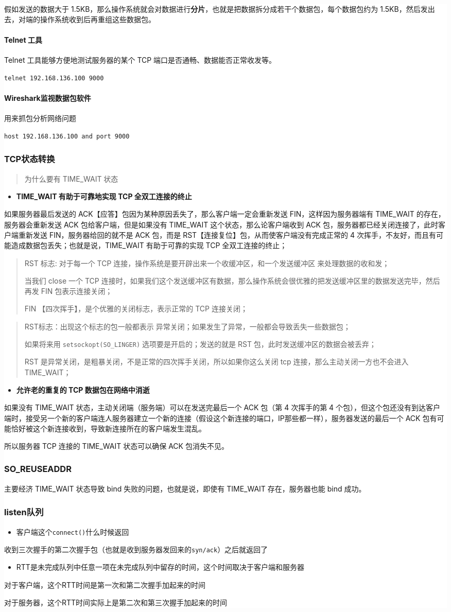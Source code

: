 假如发送的数据大于 1.5KB，那么操作系统就会对数据进行**分片**，也就是把数据拆分成若干个数据包，每个数据包约为 1.5KB，然后发出去，对端的操作系统收到后再重组这些数据包。

#### Telnet 工具

Telnet 工具能够方便地测试服务器的某个 TCP 端口是否通畅、数据能否正常收发等。

`telnet 192.168.136.100 9000`

#### Wireshark监视数据包软件

用来抓包分析网络问题

`host 192.168.136.100 and port 9000`

### TCP状态转换

> 为什么要有 TIME_WAIT 状态

- **TIME_WAIT 有助于可靠地实现 TCP 全双工连接的终止**

如果服务器最后发送的 ACK【应答】包因为某种原因丢失了，那么客户端一定会重新发送 FIN，这样因为服务器端有 TIME_WAIT 的存在，服务器会重新发送 ACK 包给客户端，但是如果没有 TIME_WAIT 这个状态，那么论客户端收到 ACK 包，服务器都已经关闭连接了，此时客户端重新发送 FIN，服务器给回的就不是 ACK 包，而是 RST【连接复位】包，从而使客户端没有完成正常的 4 次挥手，不友好，而且有可能造成数据包丢失；也就是说，TIME_WAIT 有助于可靠的实现 TCP 全双工连接的终止；

> RST 标志: 对于每一个 TCP 连接，操作系统是要开辟出来一个收缓冲区，和一个发送缓冲区 来处理数据的收和发；
>
> 当我们 close 一个 TCP 连接时，如果我们这个发送缓冲区有数据，那么操作系统会很优雅的把发送缓冲区里的数据发送完毕，然后再发 FIN 包表示连接关闭；
> 
> FIN 【四次挥手】，是个优雅的关闭标志，表示正常的 TCP 连接关闭；

> RST标志：出现这个标志的包一般都表示 异常关闭；如果发生了异常，一般都会导致丢失一些数据包；
> 
> 如果将来用 `setsockopt(SO_LINGER)` 选项要是开启的；发送的就是 RST 包，此时发送缓冲区的数据会被丢弃；
>
> RST 是异常关闭，是粗暴关闭，不是正常的四次挥手关闭，所以如果你这么关闭 tcp 连接，那么主动关闭一方也不会进入 TIME_WAIT；

- **允许老的重复的 TCP 数据包在网络中消逝**

如果没有 TIME_WAIT 状态，主动关闭端（服务端）可以在发送完最后一个 ACK 包（第 4 次挥手的第 4 个包），但这个包还没有到达客户端时，接受另一个新的客户端连人服务器建立一个新的连接（假设这个新连接的端口，IP那些都一样），服务器发送的最后一个 ACK 包有可能恰好被这个新连接收到，导致新连接所在的客户端发生混乱。

所以服务器 TCP 连接的 TIME_WAIT 状态可以确保 ACK 包消失不见。

### SO_REUSEADDR

主要经济 TIME_WAIT 状态导致 bind 失败的问题，也就是说，即使有 TIME_WAIT 存在，服务器也能 bind 成功。

### listen队列

- 客户端这个`connect()`什么时候返回

收到三次握手的第二次握手包（也就是收到服务器发回来的`syn/ack`）之后就返回了

- RTT是未完成队列中任意一项在未完成队列中留存的时间，这个时间取决于客户端和服务器

对于客户端，这个RTT时间是第一次和第二次握手加起来的时间

对于服务器，这个RTT时间实际上是第二次和第三次握手加起来的时间
